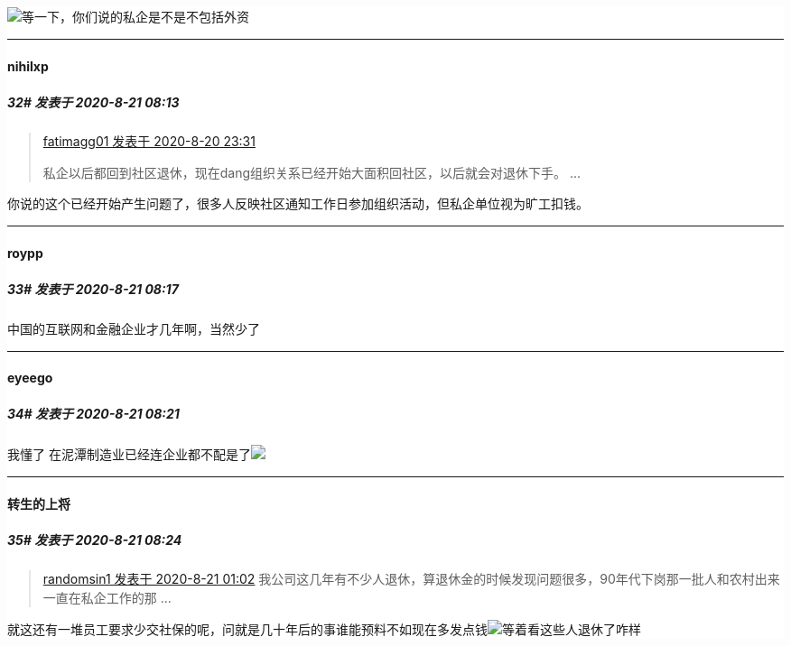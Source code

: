 <img src="https://static.saraba1st.com/image/smiley/face2017/067.png" referrerpolicy="no-referrer">等一下，你们说的私企是不是不包括外资







-----

####  nihilxp  
##### 32#       发表于 2020-8-21 08:13



<blockquote><a href="httphttps://bbs.saraba1st.com/2b/forum.php?mod=redirect&amp;goto=findpost&amp;pid=48500910&amp;ptid=1955743" target="_blank">fatimagg01 发表于 2020-8-20 23:31</a>

私企以后都回到社区退休，现在dang组织关系已经开始大面积回社区，以后就会对退休下手。 ...</blockquote>
你说的这个已经开始产生问题了，很多人反映社区通知工作日参加组织活动，但私企单位视为旷工扣钱。







-----

####  roypp  
##### 33#       发表于 2020-8-21 08:17




中国的互联网和金融企业才几年啊，当然少了







-----

####  eyeego  
##### 34#       发表于 2020-8-21 08:21




我懂了 在泥潭制造业已经连企业都不配是了<img src="https://static.saraba1st.com/image/smiley/face2017/049.png" referrerpolicy="no-referrer">







-----

####  转生的上将  
##### 35#       发表于 2020-8-21 08:24



<blockquote><a href="httphttps://bbs.saraba1st.com/2b/forum.php?mod=redirect&amp;goto=findpost&amp;pid=48501455&amp;ptid=1955743" target="_blank">randomsin1 发表于 2020-8-21 01:02</a>
我公司这几年有不少人退休，算退休金的时候发现问题很多，90年代下岗那一批人和农村出来一直在私企工作的那 ...</blockquote>
就这还有一堆员工要求少交社保的呢，问就是几十年后的事谁能预料不如现在多发点钱<img src="https://static.saraba1st.com/image/smiley/face2017/065.png" referrerpolicy="no-referrer">等着看这些人退休了咋样
